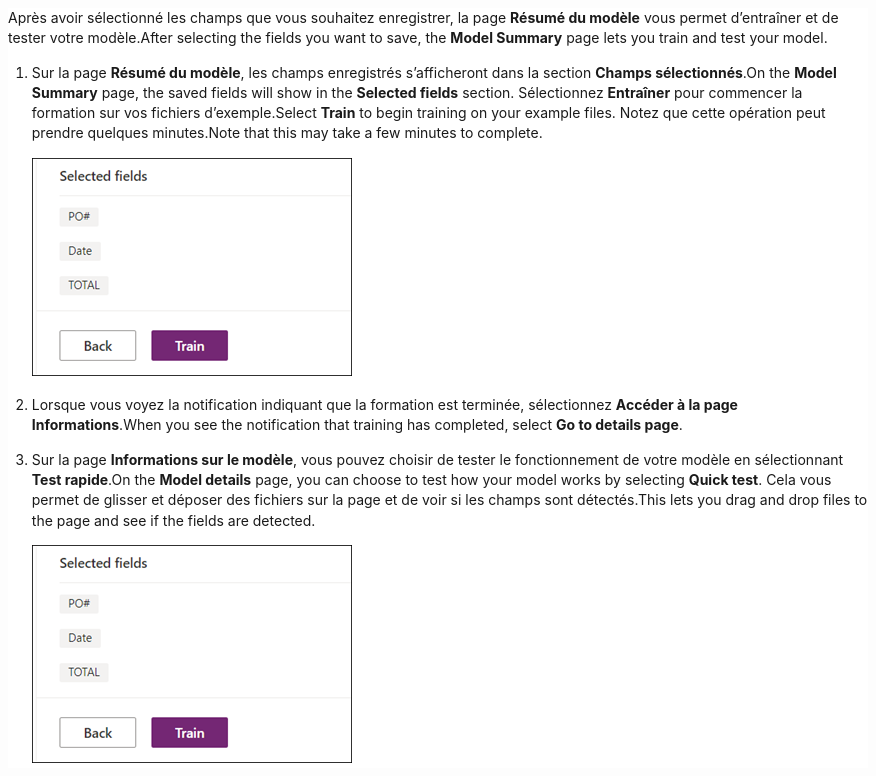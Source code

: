<span data-ttu-id="7a96e-161">Après avoir sélectionné les champs que vous souhaitez enregistrer, la page **Résumé du modèle** vous permet d’entraîner et de tester votre modèle.</span><span class="sxs-lookup"><span data-stu-id="7a96e-161">After selecting the fields you want to save, the **Model Summary** page lets you train and test your model.</span></span>

1. <span data-ttu-id="7a96e-162">Sur la page **Résumé du modèle**, les champs enregistrés s’afficheront dans la section **Champs sélectionnés**.</span><span class="sxs-lookup"><span data-stu-id="7a96e-162">On the **Model Summary** page, the saved fields will show in the **Selected fields** section.</span></span> <span data-ttu-id="7a96e-163">Sélectionnez **Entraîner** pour commencer la formation sur vos fichiers d’exemple.</span><span class="sxs-lookup"><span data-stu-id="7a96e-163">Select **Train** to begin training on your example files.</span></span> <span data-ttu-id="7a96e-164">Notez que cette opération peut prendre quelques minutes.</span><span class="sxs-lookup"><span data-stu-id="7a96e-164">Note that this may take a few minutes to complete.</span></span></br>

     ![Sélectionner Entraîner les champs](../media/content-understanding/select-fields-train.png)</br> 

2. <span data-ttu-id="7a96e-166">Lorsque vous voyez la notification indiquant que la formation est terminée, sélectionnez **Accéder à la page Informations**.</span><span class="sxs-lookup"><span data-stu-id="7a96e-166">When you see the notification that training has completed, select **Go to details page**.</span></span> 

3. <span data-ttu-id="7a96e-167">Sur la page **Informations sur le modèle**, vous pouvez choisir de tester le fonctionnement de votre modèle en sélectionnant **Test rapide**.</span><span class="sxs-lookup"><span data-stu-id="7a96e-167">On the **Model details** page, you can choose to test how your model works by selecting **Quick test**.</span></span> <span data-ttu-id="7a96e-168">Cela vous permet de glisser et déposer des fichiers sur la page et de voir si les champs sont détectés.</span><span class="sxs-lookup"><span data-stu-id="7a96e-168">This lets you drag and drop files to the page and see if the fields are detected.</span></span>

    ![Confirmer les champs](../media/content-understanding/select-fields-train.png)</br> 
